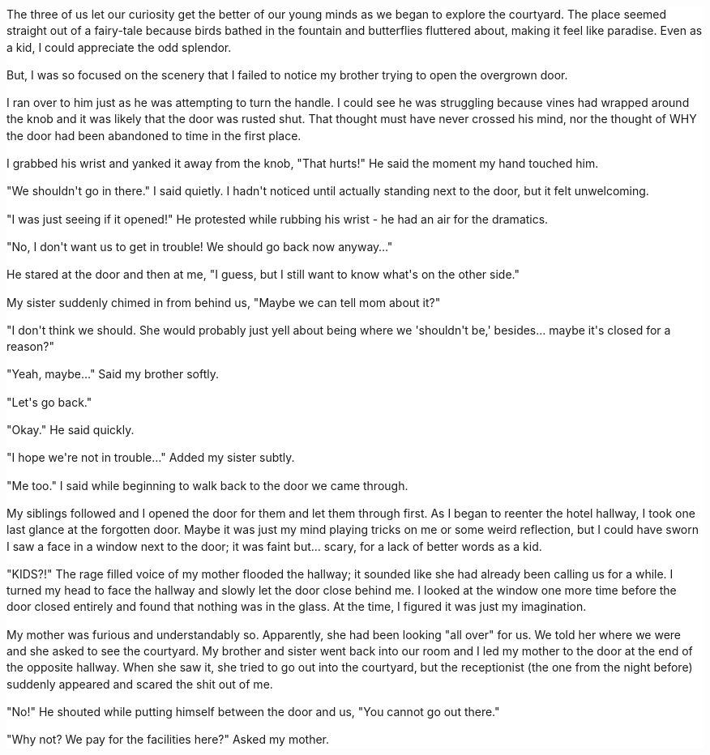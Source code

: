 The three of us let our curiosity get the better of our young minds as we began to explore the courtyard. The place seemed straight out of a fairy-tale because birds bathed in the fountain and butterflies fluttered about, making it feel like paradise. Even as a kid, I could appreciate the odd splendor.

But, I was so focused on the scenery that I failed to notice my brother trying to open the overgrown door. 

I ran over to him just as he was attempting to turn the handle. I could see he was struggling because vines had wrapped around the knob and it was likely that the door was rusted shut. That thought must have never crossed his mind, nor the thought of WHY the door had been abandoned to time in the first place.

I grabbed his wrist and yanked it away from the knob, "That hurts!" He said the moment my hand touched him.

"We shouldn't go in there." I said quietly. I hadn't noticed until actually standing next to the door, but it felt unwelcoming.

"I was just seeing if it opened!" He protested while rubbing his wrist - he had an air for the dramatics.

"No, I don't want us to get in trouble! We should go back now anyway…"

He stared at the door and then at me, "I guess, but I still want to know what's on the other side."

My sister suddenly chimed in from behind us, "Maybe we can tell mom about it?"

"I don't think we should. She would probably just yell about being where we 'shouldn't be,' besides… maybe it's closed for a reason?"

"Yeah, maybe…" Said my brother softly.

"Let's go back."

"Okay." He said quickly.

"I hope we're not in trouble…" Added my sister subtly.

"Me too." I said while beginning to walk back to the door we came through.

My siblings followed and I opened the door for them and let them through first. As I began to reenter the hotel hallway, I took one last glance at the forgotten door. Maybe it was just my mind playing tricks on me or some weird reflection, but I could have sworn I saw a face in a window next to the door; it was faint but… scary, for a lack of better words as a kid.

"KIDS?!" The rage filled voice of my mother flooded the hallway; it sounded like she had already been calling us for a while. I turned my head to face the hallway and slowly let the door close behind me. I looked at the window one more time before the door closed entirely and found that nothing was in the glass. At the time, I figured it was just my imagination.

My mother was furious and understandably so. Apparently, she had been looking "all over" for us. We told her where we were and she asked to see the courtyard. My brother and sister went back into our room and I led my mother to the door at the end of the opposite hallway. When she saw it, she tried to go out into the courtyard, but the receptionist (the one from the night before) suddenly appeared and scared the shit out of me.

"No!" He shouted while putting himself between the door and us, "You cannot go out there."

"Why not? We pay for the facilities here?" Asked my mother.
